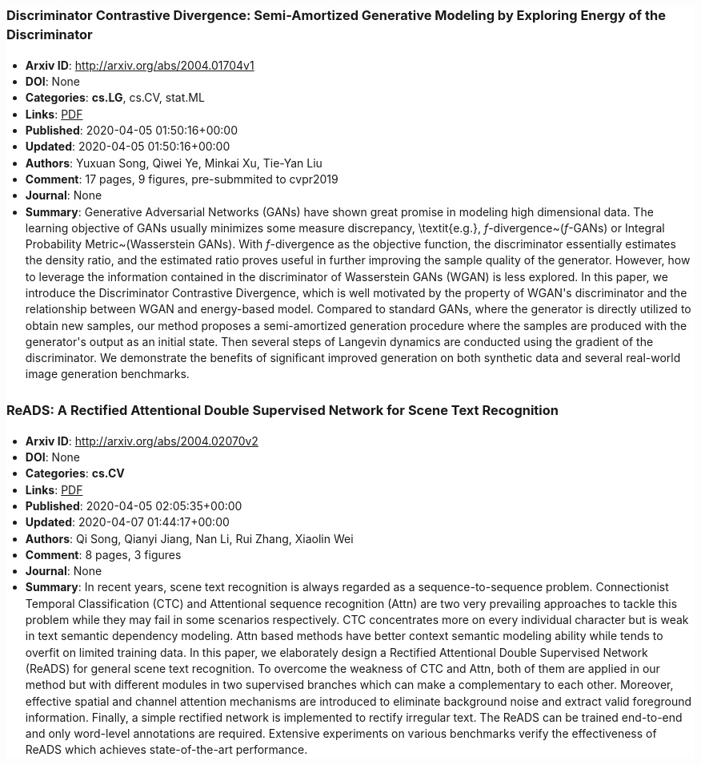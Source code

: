
### Discriminator Contrastive Divergence: Semi-Amortized Generative Modeling by Exploring Energy of the Discriminator
- **Arxiv ID**: http://arxiv.org/abs/2004.01704v1
- **DOI**: None
- **Categories**: **cs.LG**, cs.CV, stat.ML
- **Links**: [PDF](http://arxiv.org/pdf/2004.01704v1)
- **Published**: 2020-04-05 01:50:16+00:00
- **Updated**: 2020-04-05 01:50:16+00:00
- **Authors**: Yuxuan Song, Qiwei Ye, Minkai Xu, Tie-Yan Liu
- **Comment**: 17 pages, 9 figures, pre-submmited to cvpr2019
- **Journal**: None
- **Summary**: Generative Adversarial Networks (GANs) have shown great promise in modeling high dimensional data. The learning objective of GANs usually minimizes some measure discrepancy, \textit{e.g.}, $f$-divergence~($f$-GANs) or Integral Probability Metric~(Wasserstein GANs). With $f$-divergence as the objective function, the discriminator essentially estimates the density ratio, and the estimated ratio proves useful in further improving the sample quality of the generator. However, how to leverage the information contained in the discriminator of Wasserstein GANs (WGAN) is less explored. In this paper, we introduce the Discriminator Contrastive Divergence, which is well motivated by the property of WGAN's discriminator and the relationship between WGAN and energy-based model. Compared to standard GANs, where the generator is directly utilized to obtain new samples, our method proposes a semi-amortized generation procedure where the samples are produced with the generator's output as an initial state. Then several steps of Langevin dynamics are conducted using the gradient of the discriminator. We demonstrate the benefits of significant improved generation on both synthetic data and several real-world image generation benchmarks.



### ReADS: A Rectified Attentional Double Supervised Network for Scene Text Recognition
- **Arxiv ID**: http://arxiv.org/abs/2004.02070v2
- **DOI**: None
- **Categories**: **cs.CV**
- **Links**: [PDF](http://arxiv.org/pdf/2004.02070v2)
- **Published**: 2020-04-05 02:05:35+00:00
- **Updated**: 2020-04-07 01:44:17+00:00
- **Authors**: Qi Song, Qianyi Jiang, Nan Li, Rui Zhang, Xiaolin Wei
- **Comment**: 8 pages, 3 figures
- **Journal**: None
- **Summary**: In recent years, scene text recognition is always regarded as a sequence-to-sequence problem. Connectionist Temporal Classification (CTC) and Attentional sequence recognition (Attn) are two very prevailing approaches to tackle this problem while they may fail in some scenarios respectively. CTC concentrates more on every individual character but is weak in text semantic dependency modeling. Attn based methods have better context semantic modeling ability while tends to overfit on limited training data. In this paper, we elaborately design a Rectified Attentional Double Supervised Network (ReADS) for general scene text recognition. To overcome the weakness of CTC and Attn, both of them are applied in our method but with different modules in two supervised branches which can make a complementary to each other. Moreover, effective spatial and channel attention mechanisms are introduced to eliminate background noise and extract valid foreground information. Finally, a simple rectified network is implemented to rectify irregular text. The ReADS can be trained end-to-end and only word-level annotations are required. Extensive experiments on various benchmarks verify the effectiveness of ReADS which achieves state-of-the-art performance.
